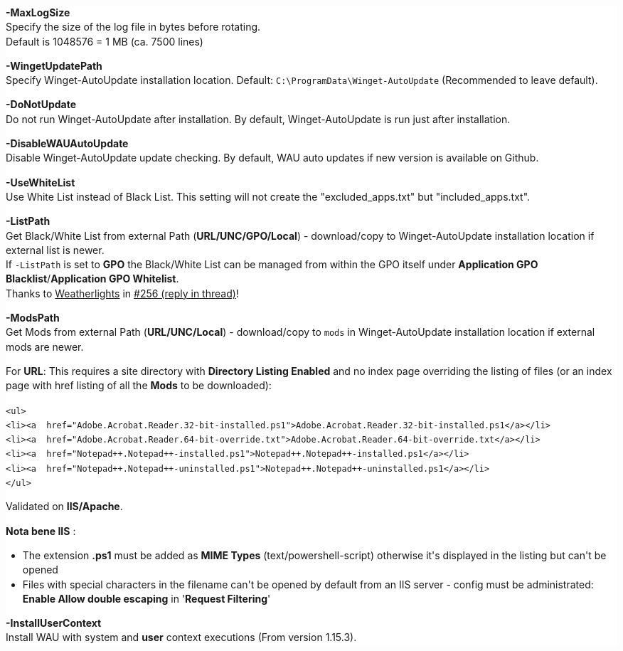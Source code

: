 **-MaxLogSize**  
Specify the size of the log file in bytes before rotating.  
Default is 1048576 = 1 MB (ca. 7500 lines)

**-WingetUpdatePath**  
Specify Winget-AutoUpdate installation location. Default: `C:\ProgramData\Winget-AutoUpdate` (Recommended to leave default).

**-DoNotUpdate**  
Do not run Winget-AutoUpdate after installation. By default, Winget-AutoUpdate is run just after installation.

**-DisableWAUAutoUpdate**  
Disable Winget-AutoUpdate update checking. By default, WAU auto updates if new version is available on Github.

**-UseWhiteList**  
Use White List instead of Black List. This setting will not create the "excluded_apps.txt" but "included_apps.txt".

**-ListPath**  
Get Black/White List from external Path (**URL/UNC/GPO/Local**) - download/copy to Winget-AutoUpdate installation location if external list is newer.  
If `-ListPath` is set to **GPO** the Black/White List can be managed from within the GPO itself under **Application GPO Blacklist**/**Application GPO Whitelist**.  
Thanks to [Weatherlights](https://github.com/Weatherlights) in [#256 (reply in thread)](https://github.com/user1722/Winget-AutoUpdate/discussions/256#discussioncomment-4710599)!

**-ModsPath**  
Get Mods from external Path (**URL/UNC/Local**) - download/copy to `mods` in Winget-AutoUpdate installation location if external mods are newer.  

For **URL**: This requires a site directory with **Directory Listing Enabled** and no index page overriding the listing of files (or an index page with href listing of all the **Mods** to be downloaded):  
```
<ul>
<li><a  href="Adobe.Acrobat.Reader.32-bit-installed.ps1">Adobe.Acrobat.Reader.32-bit-installed.ps1</a></li>
<li><a  href="Adobe.Acrobat.Reader.64-bit-override.txt">Adobe.Acrobat.Reader.64-bit-override.txt</a></li>
<li><a  href="Notepad++.Notepad++-installed.ps1">Notepad++.Notepad++-installed.ps1</a></li>
<li><a  href="Notepad++.Notepad++-uninstalled.ps1">Notepad++.Notepad++-uninstalled.ps1</a></li>
</ul>
```
Validated on **IIS/Apache**.  

**Nota bene IIS** :  
 - The extension **.ps1** must be added as **MIME Types** (text/powershell-script) otherwise it's displayed in the listing but can't be opened
 - Files with special characters in the filename can't be opened by default from an IIS server - config must be administrated: **Enable Allow double escaping** in '**Request Filtering**'

**-InstallUserContext**  
Install WAU with system and **user** context executions (From version 1.15.3).
